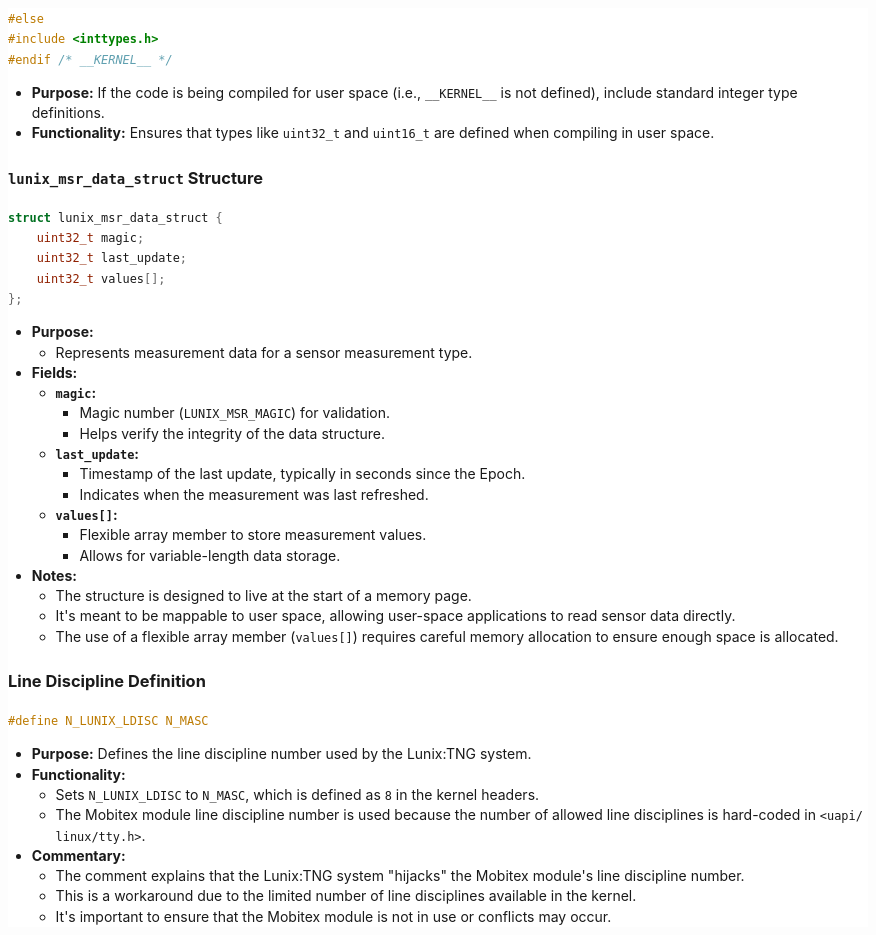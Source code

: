 ```c
#else
#include <inttypes.h>
#endif /* __KERNEL__ */
```

- **Purpose:** If the code is being compiled for user space (i.e., `__KERNEL__` is not defined), include standard integer type definitions.
- **Functionality:** Ensures that types like `uint32_t` and `uint16_t` are defined when compiling in user space.

### `lunix_msr_data_struct` Structure

```c
struct lunix_msr_data_struct {
    uint32_t magic;
    uint32_t last_update;
    uint32_t values[];
};
```

- **Purpose:**
    - Represents measurement data for a sensor measurement type.
- **Fields:**
    - **`magic`:**
        - Magic number (`LUNIX_MSR_MAGIC`) for validation.
        - Helps verify the integrity of the data structure.
    - **`last_update`:**
        - Timestamp of the last update, typically in seconds since the Epoch.
        - Indicates when the measurement was last refreshed.
    - **`values[]`:**
        - Flexible array member to store measurement values.
        - Allows for variable-length data storage.
- **Notes:**
    - The structure is designed to live at the start of a memory page.
    - It's meant to be mappable to user space, allowing user-space applications to read sensor data directly.
    - The use of a flexible array member (`values[]`) requires careful memory allocation to ensure enough space is allocated.

### Line Discipline Definition

```c
#define N_LUNIX_LDISC N_MASC
```

- **Purpose:** Defines the line discipline number used by the Lunix:TNG system.
- **Functionality:**
    - Sets `N_LUNIX_LDISC` to `N_MASC`, which is defined as `8` in the kernel headers.
    - The Mobitex module line discipline number is used because the number of allowed line disciplines is hard-coded in `<uapi/linux/tty.h>`.
- **Commentary:**
    - The comment explains that the Lunix:TNG system "hijacks" the Mobitex module's line discipline number.
    - This is a workaround due to the limited number of line disciplines available in the kernel.
    - It's important to ensure that the Mobitex module is not in use or conflicts may occur.
